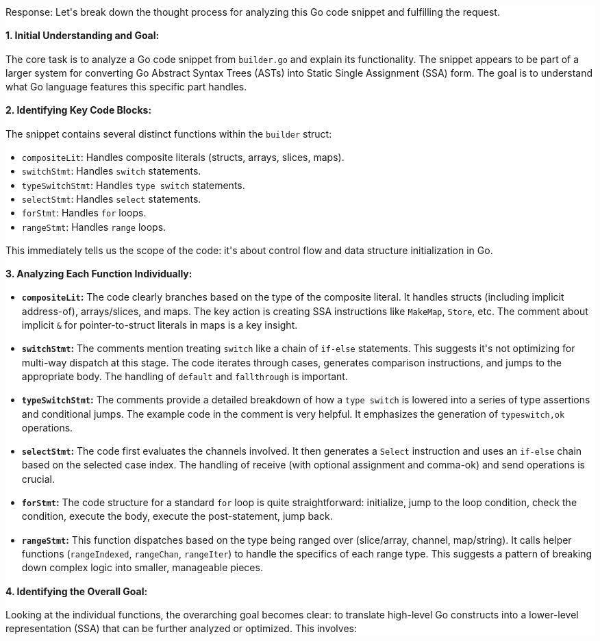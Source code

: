 Response:
Let's break down the thought process for analyzing this Go code snippet and fulfilling the request.

**1. Initial Understanding and Goal:**

The core task is to analyze a Go code snippet from `builder.go` and explain its functionality. The snippet appears to be part of a larger system for converting Go Abstract Syntax Trees (ASTs) into Static Single Assignment (SSA) form. The goal is to understand what Go language features this specific part handles.

**2. Identifying Key Code Blocks:**

The snippet contains several distinct functions within the `builder` struct:

* `compositeLit`: Handles composite literals (structs, arrays, slices, maps).
* `switchStmt`: Handles `switch` statements.
* `typeSwitchStmt`: Handles `type switch` statements.
* `selectStmt`: Handles `select` statements.
* `forStmt`: Handles `for` loops.
* `rangeStmt`: Handles `range` loops.

This immediately tells us the scope of the code: it's about control flow and data structure initialization in Go.

**3. Analyzing Each Function Individually:**

* **`compositeLit`:**  The code clearly branches based on the type of the composite literal. It handles structs (including implicit address-of), arrays/slices, and maps. The key action is creating SSA instructions like `MakeMap`, `Store`, etc. The comment about implicit `&` for pointer-to-struct literals in maps is a key insight.

* **`switchStmt`:** The comments mention treating `switch` like a chain of `if-else` statements. This suggests it's not optimizing for multi-way dispatch at this stage. The code iterates through cases, generates comparison instructions, and jumps to the appropriate body. The handling of `default` and `fallthrough` is important.

* **`typeSwitchStmt`:** The comments provide a detailed breakdown of how a `type switch` is lowered into a series of type assertions and conditional jumps. The example code in the comment is very helpful. It emphasizes the generation of `typeswitch,ok` operations.

* **`selectStmt`:** The code first evaluates the channels involved. It then generates a `Select` instruction and uses an `if-else` chain based on the selected case index. The handling of receive (with optional assignment and comma-ok) and send operations is crucial.

* **`forStmt`:**  The code structure for a standard `for` loop is quite straightforward: initialize, jump to the loop condition, check the condition, execute the body, execute the post-statement, jump back.

* **`rangeStmt`:** This function dispatches based on the type being ranged over (slice/array, channel, map/string). It calls helper functions (`rangeIndexed`, `rangeChan`, `rangeIter`) to handle the specifics of each range type. This suggests a pattern of breaking down complex logic into smaller, manageable pieces.

**4. Identifying the Overall Goal:**

Looking at the individual functions, the overarching goal becomes clear: to translate high-level Go constructs into a lower-level representation (SSA) that can be further analyzed or optimized. This involves:
